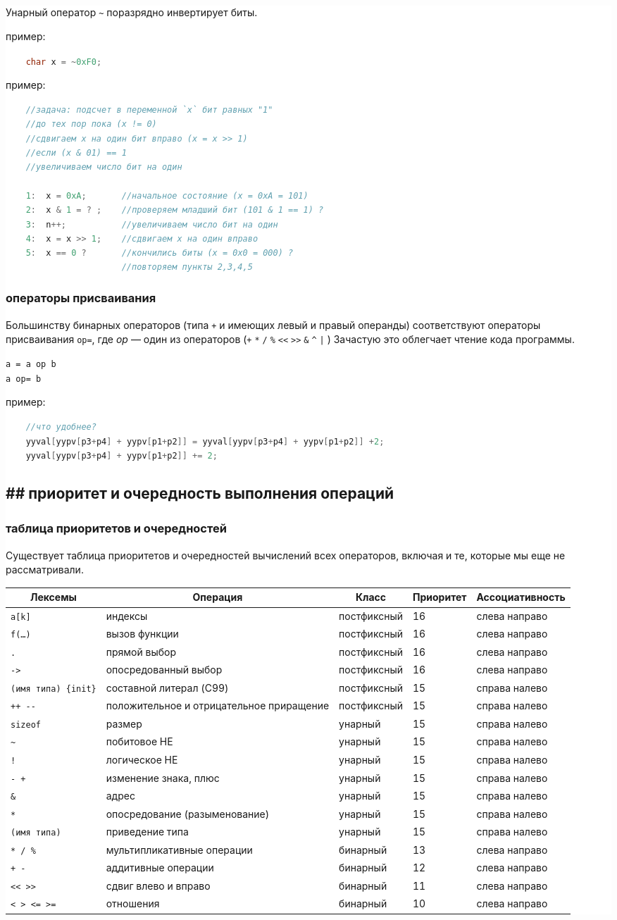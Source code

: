 Унарный оператор `~` поразрядно инвертирует биты.

пример:
```C
	char х = ~0xF0;
```

пример:
```C
	//задача: подсчет в переменной `x` бит равных "1"
	//до тех пор пока (x != 0)
	//сдвигаем x на один бит вправо (x = x >> 1)
	//если (x & 01) == 1
	//увеличиваем число бит на один

	1:  x = 0xA;       //начальное состояние (x = 0xA = 101)
	2:  x & 1 = ? ;    //проверяем младший бит (101 & 1 == 1) ?
	3:  n++;           //увеличиваем число бит на один
	4:  x = x >> 1;    //сдвигаем х на один вправо
	5:  x == 0 ?       //кончились биты (x = 0x0 = 000) ?
                       //повторяем пункты 2,3,4,5
```


### операторы присваивания
Большинству бинарных операторов (типа `+` и имеющих левый и правый операнды) соответствуют операторы присваивания `ор=`, где _ор_ — один из операторов (`+`  `*`  `/`  `%`  `<<`  `>>`  `&`  `^`  `|` )
Зачастую это облегчает чтение кода программы.

	a = a op b
	a op= b

пример:
```C
	//что удобнее?
	yyval[yypv[p3+p4] + yypv[p1+p2]] = yyval[yypv[p3+p4] + yypv[p1+p2]] +2;
	yyval[yypv[p3+p4] + yypv[p1+p2]] += 2;
```






## ## приоритет и очередность выполнения операций

### таблица приоритетов и очередностей
Существует таблица приоритетов и очередностей вычислений всех операторов, включая и те, которые мы еще не рассматривали. 

Лексемы | Операция | Класс | Приоритет | Ассоциативность
-------- | -------- | ---- | --------- | ------------------
`a[k]` | индексы | постфиксный | 16 | слева направо
`f(…)` | вызов функции | постфиксный | 16 | слева направо
`.` | прямой выбор | постфиксный | 16 | слева направо
`->` | опосредованный выбор 	| постфиксный|	16	| слева направо
`(имя типа) {init}`	| составной литерал (C99) | постфиксный	|15	| справа налево
`++ --`	| положительное и отрицательное приращение	|постфиксный	|15	| справа налево
`sizeof` | размер	| унарный	| 15	| справа налево
`~` | побитовое НЕ	| унарный	| 15	| справа налево
`!` | логическое НЕ	| унарный	| 15	| справа налево
`- +` | изменение знака, плюс	| унарный	| 15	| справа налево
`&` | адрес	| унарный	| 15	| справа налево
`*` | опосредование (разыменование)	| унарный	| 15	| справа налево
`(имя типа)` | приведение типа	| унарный	| 15	| справа налево
`* / %` | мультипликативные операции	| бинарный	| 13	| слева направо
`+ -` | аддитивные операции	| бинарный	| 12	| слева направо
`<< >>` | сдвиг влево и вправо	| бинарный	| 11	| слева направо
`< > <= >=` | отношения	| бинарный	| 10	| слева направо